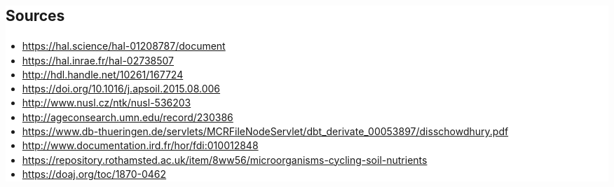 ## Sources

- https://hal.science/hal-01208787/document
- https://hal.inrae.fr/hal-02738507
- http://hdl.handle.net/10261/167724
- https://doi.org/10.1016/j.apsoil.2015.08.006
- http://www.nusl.cz/ntk/nusl-536203
- http://ageconsearch.umn.edu/record/230386
- https://www.db-thueringen.de/servlets/MCRFileNodeServlet/dbt_derivate_00053897/disschowdhury.pdf
- http://www.documentation.ird.fr/hor/fdi:010012848
- https://repository.rothamsted.ac.uk/item/8ww56/microorganisms-cycling-soil-nutrients
- https://doaj.org/toc/1870-0462